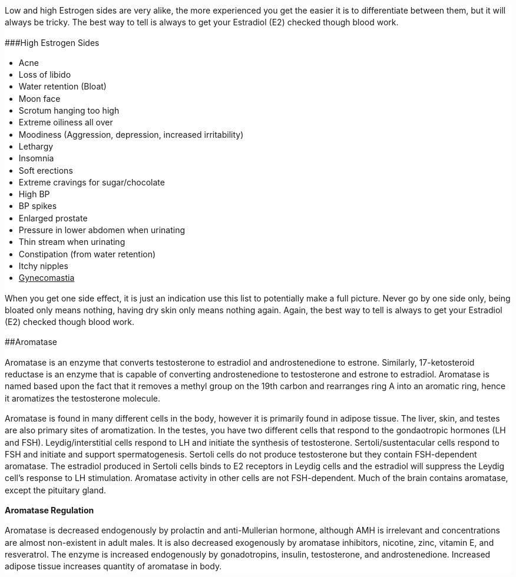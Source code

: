 Low and high Estrogen sides are very alike, the more experienced you get the easier it is to differentiate between them, but it will always be tricky. The best way to tell is always to get your Estradiol (E2) checked though blood work.

###High Estrogen Sides

* Acne
* Loss of libido
* Water retention (Bloat)
* Moon face
* Scrotum hanging too high
* Extreme oiliness all over
* Moodiness (Aggression, depression, increased irritability)
* Lethargy
* Insomnia
* Soft erections
* Extreme cravings for sugar/chocolate
* High BP
* BP spikes
* Enlarged prostate
* Pressure in lower abdomen when urinating
* Thin stream when urinating
* Constipation (from water retention)
* Itchy nipples
* [Gynecomastia](/r/steroids/wiki/sides/gynecomastia)

When you get one side effect, it is just an indication use this list to potentially make a full picture. Never go by one side only, being bloated only means nothing, having dry skin only means nothing again. Again, the best way to tell is always to get your Estradiol (E2) checked though blood work.

##Aromatase

Aromatase is an enzyme that converts testosterone to estradiol and androstenedione to estrone. Similarly, 17-ketosteroid reductase is an enzyme that is capable of converting androstenedione to testosterone and estrone to estradiol. Aromatase is named based upon the fact that it removes a methyl group on the 19th carbon and rearranges ring A into an aromatic ring, hence it aromatizes the testosterone molecule.

Aromatase is found in many different cells in the body, however it is primarily found in adipose tissue. The liver, skin, and testes are also primary sites of aromatization. In the testes, you have two different cells that respond to the gondaotropic hormones (LH and FSH). Leydig/interstitial cells respond to LH and initiate the synthesis of testosterone. Sertoli/sustentacular cells respond to FSH and initiate and support spermatogenesis. Sertoli cells do not produce testosterone but they contain FSH-dependent aromatase. The estradiol produced in Sertoli cells binds to E2 receptors in Leydig cells and the estradiol will suppress the Leydig cell’s response to LH stimulation. Aromatase activity in other cells are not FSH-dependent. Much of the brain contains aromatase, except the pituitary gland.

**Aromatase Regulation**

Aromatase is decreased endogenously by prolactin and anti-Mullerian hormone, although AMH is irrelevant and concentrations are almost non-existent in adult males. It is also decreased exogenously by aromatase inhibitors, nicotine, zinc, vitamin E, and resveratrol. The enzyme is increased endogenously by gonadotropins, insulin, testosterone, and androstenedione. Increased adipose tissue increases quantity of aromatase in body.
